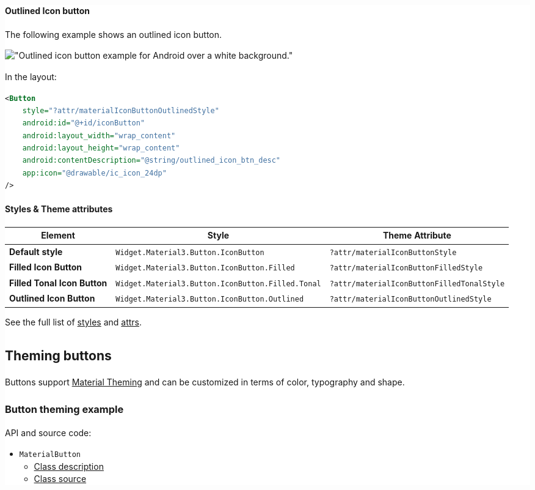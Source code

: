 #### Outlined Icon button

The following example shows an outlined icon button.

!["Outlined icon button example for Android over a white background."](assets/buttons/outlined-icon-button.png)

In the layout:

```xml
<Button
    style="?attr/materialIconButtonOutlinedStyle"
    android:id="@+id/iconButton"
    android:layout_width="wrap_content"
    android:layout_height="wrap_content"
    android:contentDescription="@string/outlined_icon_btn_desc"
    app:icon="@drawable/ic_icon_24dp"
/>
```

#### Styles & Theme attributes

Element                      | Style                                             | Theme Attribute
---------------------------- | ------------------------------------------------- | ---------------
**Default style**            | `Widget.Material3.Button.IconButton`              | `?attr/materialIconButtonStyle`
**Filled Icon Button**       | `Widget.Material3.Button.IconButton.Filled`       | `?attr/materialIconButtonFilledStyle`
**Filled Tonal Icon Button** | `Widget.Material3.Button.IconButton.Filled.Tonal` | `?attr/materialIconButtonFilledTonalStyle`
**Outlined Icon Button**     | `Widget.Material3.Button.IconButton.Outlined`     | `?attr/materialIconButtonOutlinedStyle`

See the full list of
[styles](https://github.com/material-components/material-components-android/tree/master/lib/java/com/google/android/material/button/res/values/styles.xml)
and
[attrs](https://github.com/material-components/material-components-android/tree/master/lib/java/com/google/android/material/button/res/values/attrs.xml).

## Theming buttons

Buttons support
[Material Theming](https://material.io/components/buttons/#theming) and can be
customized in terms of color, typography and shape.

### Button theming example

API and source code:

*   `MaterialButton`
    *   [Class description](https://developer.android.com/reference/com/google/android/material/button/MaterialButton)
    *   [Class source](https://github.com/material-components/material-components-android/tree/master/lib/java/com/google/android/material/button/MaterialButton.java)
